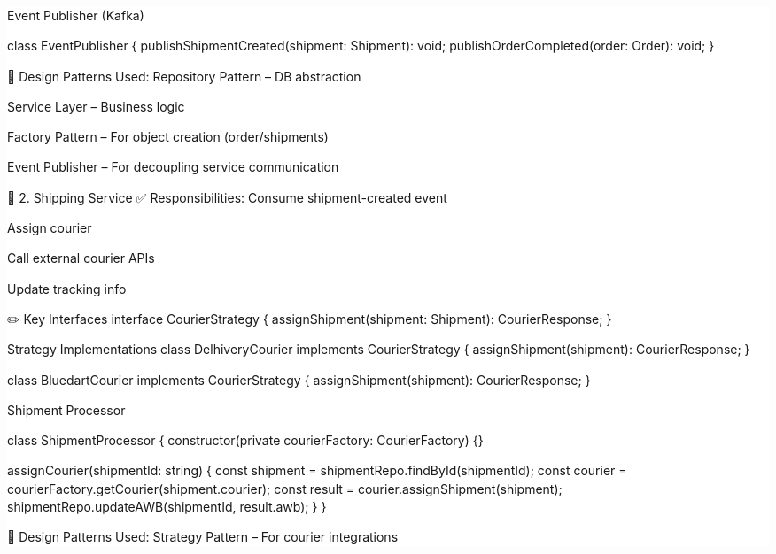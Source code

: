 
Event Publisher (Kafka)

class EventPublisher {
  publishShipmentCreated(shipment: Shipment): void;
  publishOrderCompleted(order: Order): void;
}


🧩 Design Patterns Used:
Repository Pattern – DB abstraction

Service Layer – Business logic

Factory Pattern – For object creation (order/shipments)

Event Publisher – For decoupling service communication


🚚 2. Shipping Service
✅ Responsibilities:
Consume shipment-created event

Assign courier

Call external courier APIs

Update tracking info

✏️ Key Interfaces
interface CourierStrategy {
  assignShipment(shipment: Shipment): CourierResponse;
}

Strategy Implementations
class DelhiveryCourier implements CourierStrategy {
  assignShipment(shipment): CourierResponse;
}

class BluedartCourier implements CourierStrategy {
  assignShipment(shipment): CourierResponse;
}


Shipment Processor

class ShipmentProcessor {
  constructor(private courierFactory: CourierFactory) {}

  assignCourier(shipmentId: string) {
    const shipment = shipmentRepo.findById(shipmentId);
    const courier = courierFactory.getCourier(shipment.courier);
    const result = courier.assignShipment(shipment);
    shipmentRepo.updateAWB(shipmentId, result.awb);
  }
}


🧩 Design Patterns Used:
Strategy Pattern – For courier integrations
